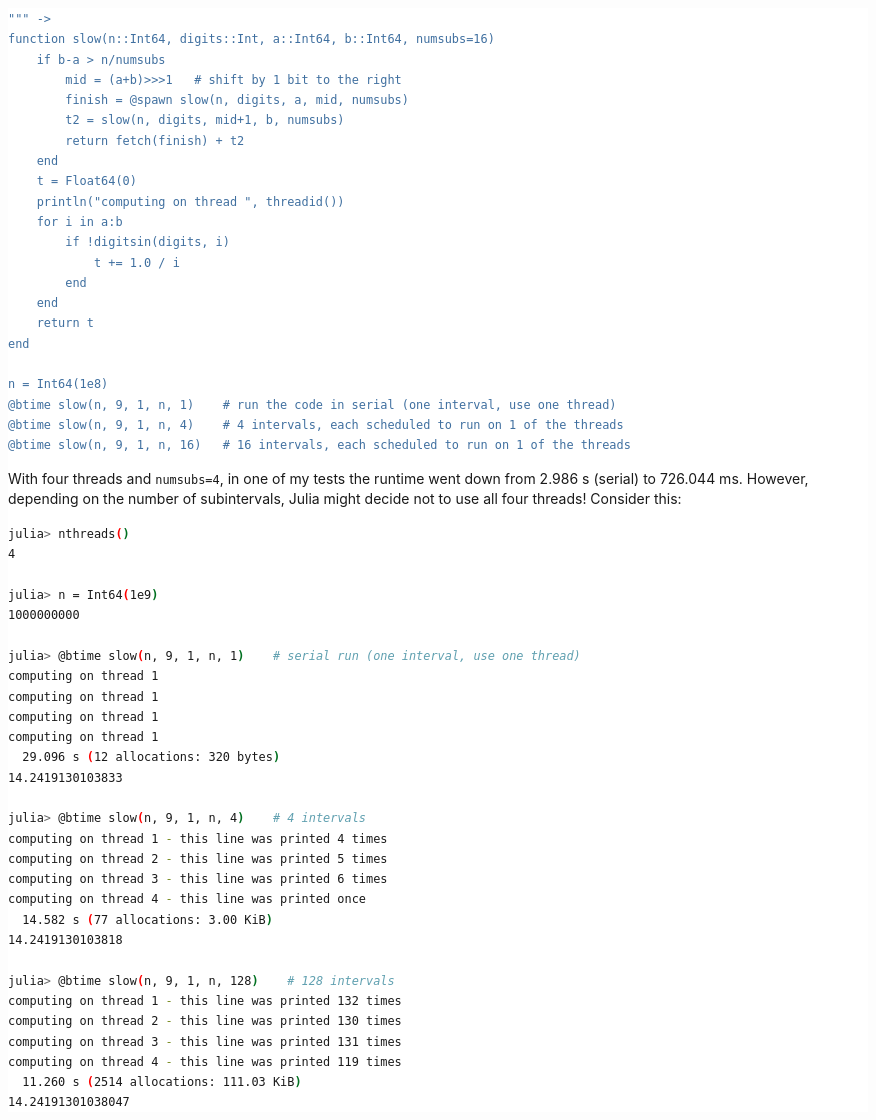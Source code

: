 ```jl
""" ->
function slow(n::Int64, digits::Int, a::Int64, b::Int64, numsubs=16)
    if b-a > n/numsubs
        mid = (a+b)>>>1   # shift by 1 bit to the right
        finish = @spawn slow(n, digits, a, mid, numsubs)
        t2 = slow(n, digits, mid+1, b, numsubs)
        return fetch(finish) + t2
    end
    t = Float64(0)
	println("computing on thread ", threadid())
    for i in a:b
        if !digitsin(digits, i)
            t += 1.0 / i
        end
    end
    return t
end

n = Int64(1e8)
@btime slow(n, 9, 1, n, 1)    # run the code in serial (one interval, use one thread)
@btime slow(n, 9, 1, n, 4)    # 4 intervals, each scheduled to run on 1 of the threads
@btime slow(n, 9, 1, n, 16)   # 16 intervals, each scheduled to run on 1 of the threads
```

With four threads and `numsubs=4`, in one of my tests the runtime went down from 2.986 s (serial) to 726.044
ms. However, depending on the number of subintervals, Julia might decide not to use all four threads!  Consider this:

```sh
julia> nthreads()
4

julia> n = Int64(1e9)
1000000000

julia> @btime slow(n, 9, 1, n, 1)    # serial run (one interval, use one thread)
computing on thread 1
computing on thread 1
computing on thread 1
computing on thread 1
  29.096 s (12 allocations: 320 bytes)
14.2419130103833

julia> @btime slow(n, 9, 1, n, 4)    # 4 intervals
computing on thread 1 - this line was printed 4 times
computing on thread 2 - this line was printed 5 times
computing on thread 3 - this line was printed 6 times
computing on thread 4 - this line was printed once
  14.582 s (77 allocations: 3.00 KiB)
14.2419130103818

julia> @btime slow(n, 9, 1, n, 128)    # 128 intervals
computing on thread 1 - this line was printed 132 times
computing on thread 2 - this line was printed 130 times
computing on thread 3 - this line was printed 131 times
computing on thread 4 - this line was printed 119 times
  11.260 s (2514 allocations: 111.03 KiB)
14.24191301038047
```
